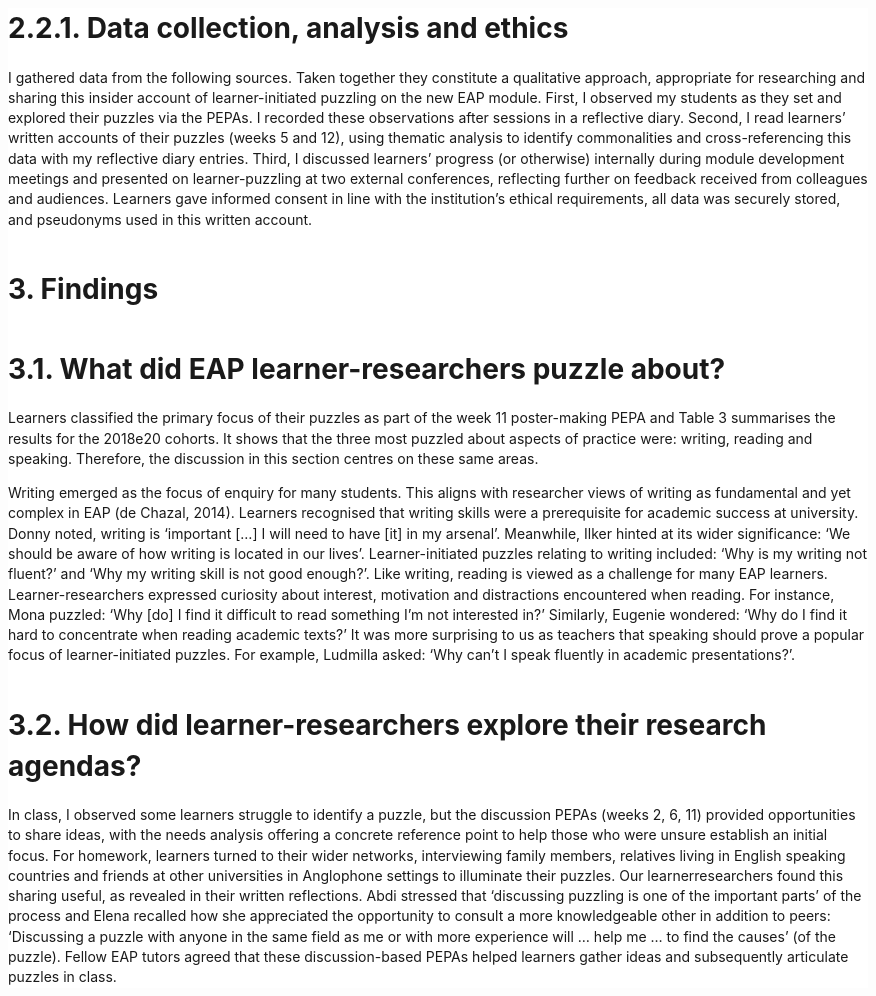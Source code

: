 # 2.2.1. Data collection, analysis and ethics

I gathered data from the following sources. Taken together they constitute a qualitative approach, appropriate for researching and sharing this insider account of learner-initiated puzzling on the new EAP module. First, I observed my students as they set and explored their puzzles via the PEPAs. I recorded these observations after sessions in a reflective diary. Second, I read learners’ written accounts of their puzzles (weeks 5 and 12), using thematic analysis to identify commonalities and cross-referencing this data with my reflective diary entries. Third, I discussed learners’ progress (or otherwise) internally during module development meetings and presented on learner-puzzling at two external conferences, reflecting further on feedback received from colleagues and audiences. Learners gave informed consent in line with the institution’s ethical requirements, all data was securely stored, and pseudonyms used in this written account.

# 3. Findings

# 3.1. What did EAP learner-researchers puzzle about?

Learners classified the primary focus of their puzzles as part of the week 11 poster-making PEPA and Table 3 summarises the results for the 2018e20 cohorts. It shows that the three most puzzled about aspects of practice were: writing, reading and speaking. Therefore, the discussion in this section centres on these same areas.

Writing emerged as the focus of enquiry for many students. This aligns with researcher views of writing as fundamental and yet complex in EAP (de Chazal, 2014). Learners recognised that writing skills were a prerequisite for academic success at university. Donny noted, writing is ‘important […] I will need to have [it] in my arsenal’. Meanwhile, Ilker hinted at its wider significance: ‘We should be aware of how writing is located in our lives’. Learner-initiated puzzles relating to writing included: ‘Why is my writing not fluent?’ and ‘Why my writing skill is not good enough?’. Like writing, reading is viewed as a challenge for many EAP learners. Learner-researchers expressed curiosity about interest, motivation and distractions encountered when reading. For instance, Mona puzzled: ‘Why [do] I find it difficult to read something I’m not interested in?’ Similarly, Eugenie wondered: ‘Why do I find it hard to concentrate when reading academic texts?’ It was more surprising to us as teachers that speaking should prove a popular focus of learner-initiated puzzles. For example, Ludmilla asked: ‘Why can’t I speak fluently in academic presentations?’.

# 3.2. How did learner-researchers explore their research agendas?

In class, I observed some learners struggle to identify a puzzle, but the discussion PEPAs (weeks 2, 6, 11) provided opportunities to share ideas, with the needs analysis offering a concrete reference point to help those who were unsure establish an initial focus. For homework, learners turned to their wider networks, interviewing family members, relatives living in English speaking countries and friends at other universities in Anglophone settings to illuminate their puzzles. Our learnerresearchers found this sharing useful, as revealed in their written reflections. Abdi stressed that ‘discussing puzzling is one of the important parts’ of the process and Elena recalled how she appreciated the opportunity to consult a more knowledgeable other in addition to peers: ‘Discussing a puzzle with anyone in the same field as me or with more experience will … help me … to find the causes’ (of the puzzle). Fellow EAP tutors agreed that these discussion-based PEPAs helped learners gather ideas and subsequently articulate puzzles in class.
